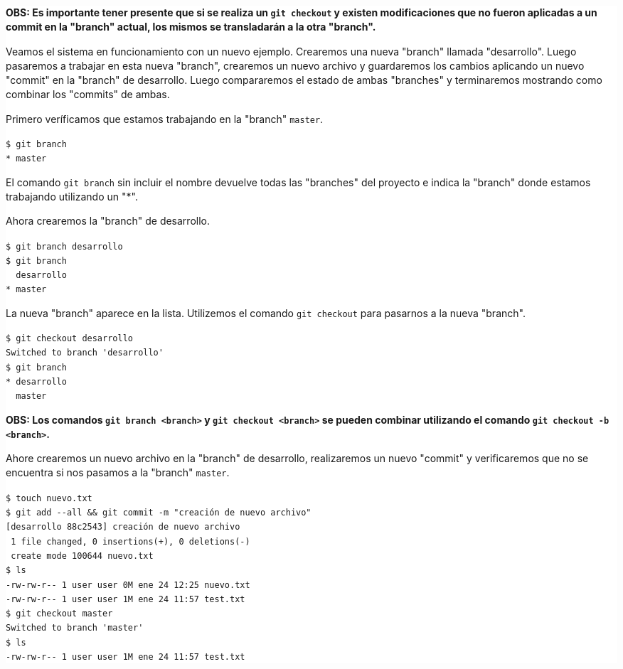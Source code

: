**OBS: Es importante tener presente que si se realiza un `git checkout` y existen modificaciones que no fueron aplicadas a un commit en la "branch" actual, los mismos se transladarán a la otra "branch".**

Veamos el sistema en funcionamiento con un nuevo ejemplo. Crearemos una nueva "branch" llamada "desarrollo". Luego pasaremos a trabajar en esta nueva "branch", crearemos un nuevo archivo y guardaremos los cambios aplicando un nuevo "commit" en la "branch" de desarrollo. Luego compararemos el estado de ambas "branches" y terminaremos mostrando como combinar los "commits" de ambas.

Primero veríficamos que estamos trabajando en la "branch" `master`.

```
$ git branch
* master
```

El comando `git branch` sin incluir el nombre devuelve todas las "branches" del proyecto e indica la "branch" donde estamos trabajando utilizando un "*".

Ahora crearemos la "branch" de desarrollo.

```
$ git branch desarrollo
$ git branch
  desarrollo
* master
```

La nueva "branch" aparece en la lista. Utilizemos el comando `git checkout` para pasarnos a la nueva "branch".

```
$ git checkout desarrollo
Switched to branch 'desarrollo'
$ git branch
* desarrollo
  master
```

**OBS: Los comandos `git branch <branch>` y `git checkout <branch>` se pueden combinar utilizando el comando `git checkout -b <branch>`.**

Ahore crearemos un nuevo archivo en la "branch" de desarrollo, realizaremos un nuevo "commit" y verificaremos que no se encuentra si nos pasamos a la "branch" `master`.

```
$ touch nuevo.txt
$ git add --all && git commit -m "creación de nuevo archivo"
[desarrollo 88c2543] creación de nuevo archivo
 1 file changed, 0 insertions(+), 0 deletions(-)
 create mode 100644 nuevo.txt
$ ls
-rw-rw-r-- 1 user user 0M ene 24 12:25 nuevo.txt
-rw-rw-r-- 1 user user 1M ene 24 11:57 test.txt
$ git checkout master
Switched to branch 'master'
$ ls
-rw-rw-r-- 1 user user 1M ene 24 11:57 test.txt
```
